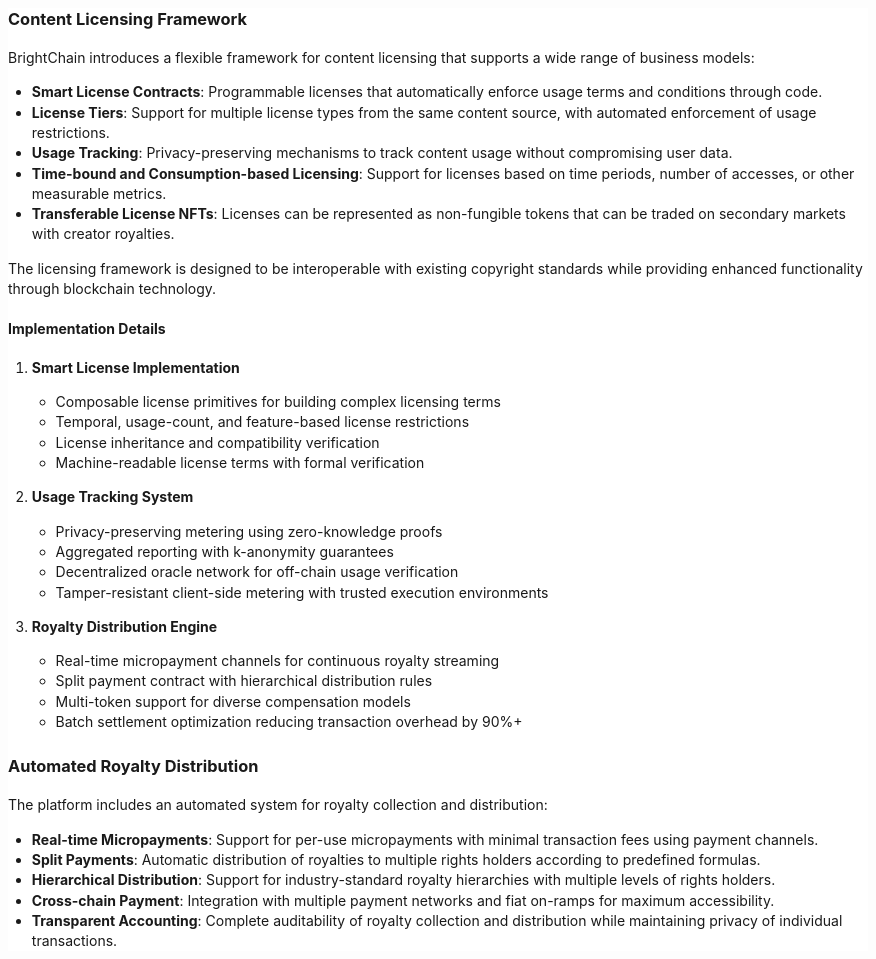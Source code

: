 ### Content Licensing Framework

BrightChain introduces a flexible framework for content licensing that supports a wide range of business models:

- **Smart License Contracts**: Programmable licenses that automatically enforce usage terms and conditions through code.
- **License Tiers**: Support for multiple license types from the same content source, with automated enforcement of usage restrictions.
- **Usage Tracking**: Privacy-preserving mechanisms to track content usage without compromising user data.
- **Time-bound and Consumption-based Licensing**: Support for licenses based on time periods, number of accesses, or other measurable metrics.
- **Transferable License NFTs**: Licenses can be represented as non-fungible tokens that can be traded on secondary markets with creator royalties.

The licensing framework is designed to be interoperable with existing copyright standards while providing enhanced functionality through blockchain technology.

#### Implementation Details

1. **Smart License Implementation**
   - Composable license primitives for building complex licensing terms
   - Temporal, usage-count, and feature-based license restrictions
   - License inheritance and compatibility verification
   - Machine-readable license terms with formal verification

2. **Usage Tracking System**
   - Privacy-preserving metering using zero-knowledge proofs
   - Aggregated reporting with k-anonymity guarantees
   - Decentralized oracle network for off-chain usage verification
   - Tamper-resistant client-side metering with trusted execution environments

3. **Royalty Distribution Engine**
   - Real-time micropayment channels for continuous royalty streaming
   - Split payment contract with hierarchical distribution rules
   - Multi-token support for diverse compensation models
   - Batch settlement optimization reducing transaction overhead by 90%+

### Automated Royalty Distribution

The platform includes an automated system for royalty collection and distribution:

- **Real-time Micropayments**: Support for per-use micropayments with minimal transaction fees using payment channels.
- **Split Payments**: Automatic distribution of royalties to multiple rights holders according to predefined formulas.
- **Hierarchical Distribution**: Support for industry-standard royalty hierarchies with multiple levels of rights holders.
- **Cross-chain Payment**: Integration with multiple payment networks and fiat on-ramps for maximum accessibility.
- **Transparent Accounting**: Complete auditability of royalty collection and distribution while maintaining privacy of individual transactions.
